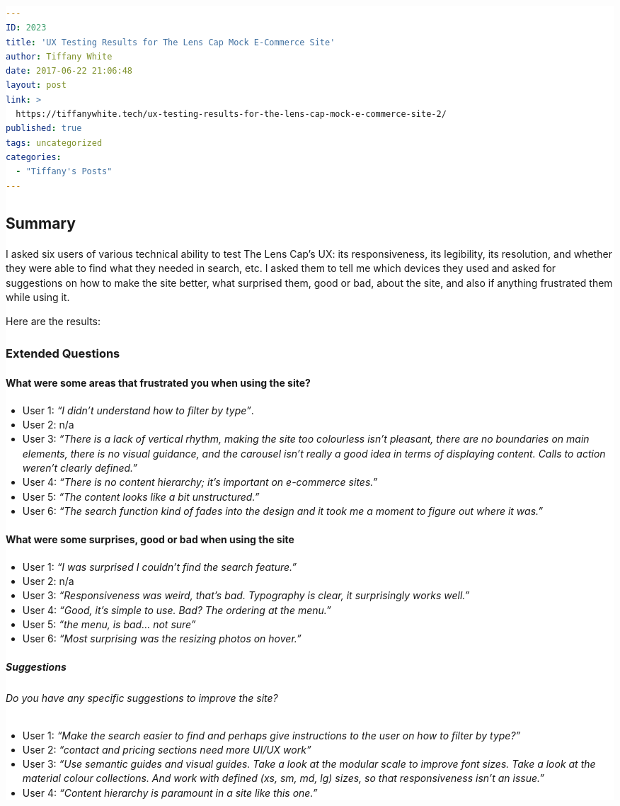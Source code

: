 ```yaml
---
ID: 2023
title: 'UX Testing Results for The Lens Cap Mock E-Commerce Site'
author: Tiffany White
date: 2017-06-22 21:06:48
layout: post
link: >
  https://tiffanywhite.tech/ux-testing-results-for-the-lens-cap-mock-e-commerce-site-2/
published: true
tags: uncategorized
categories:
  - "Tiffany's Posts"
---
```



<h2 id="&quot;summary&quot;">Summary</h2>
I asked six users of various technical ability to test The Lens Cap’s UX: its responsiveness, its legibility, its resolution, and whether they were able to find what they needed in search, etc. I asked them to tell me which devices they used and asked for suggestions on how to make the site better, what surprised them, good or bad, about the site, and also if anything frustrated them while using it.

Here are the results:

<iframe src="https://docs.google.com/presentation/d/1SRtpSm1GsnTg1R1kzhkNbSW82e_2aBXNv75YmtUf0fg/embed?start=false&amp;loop=false&amp;delayms=3000" width="960" height="569" frameborder="0"></iframe>
<h3 id="&quot;extended-questions&quot;">Extended Questions</h3>
<h4 id="&quot;what-were-some-areas-that-frustrated-you-when-using-the-site&quot;">What were some areas that frustrated you when using the site?</h4>
<ul>
 	<li>User 1: <em>“I didn’t understand how to filter by type”</em>.</li>
 	<li>User 2: n/a</li>
 	<li>User 3: <em>“There is a lack of vertical rhythm, making the site too colourless isn’t pleasant, there are no boundaries on main elements, there is no visual guidance, and the carousel isn’t really a good idea in terms of displaying content. Calls to action weren’t clearly defined.”</em></li>
 	<li>User 4: <em>“There is no content hierarchy; it’s important on e-commerce sites.”</em></li>
 	<li>User 5: <em>“The content looks like a bit unstructured.”</em></li>
 	<li>User 6: <em>“The search function kind of fades into the design and it took me a moment to figure out where it was.”</em></li>
</ul>
<h4 id="&quot;what-were-some-surprises-good-or-bad-when-using-the-site&quot;">What were some surprises, good or bad when using the site</h4>
<ul>
 	<li>User 1: <em>“I was surprised I couldn’t find the search feature.”</em></li>
 	<li>User 2: n/a</li>
 	<li>User 3: <em>“Responsiveness was weird, that’s bad. Typography is clear, it surprisingly works well.”</em></li>
 	<li>User 4: <em>“Good, it’s simple to use. Bad? The ordering at the menu.”</em></li>
 	<li>User 5: <em>“the menu, is bad… not sure”</em></li>
 	<li>User 6: <em>“Most surprising was the resizing photos on hover.”</em></li>
</ul>
<h5 id="&quot;suggestions&quot;">Suggestions</h5>
<h6 id="&quot;do-you-have-any-specific-suggestions-to-improve-the-site&quot;">Do you have any specific suggestions to improve the site?</h6>
<ul>
 	<li>User 1: <em>“Make the search easier to find and perhaps give instructions to the user on how to filter by type?”</em></li>
 	<li>User 2: <em>“contact and pricing sections need more UI/UX work”</em></li>
 	<li>User 3: <em>“Use semantic guides and visual guides. Take a look at the modular scale to improve font sizes. Take a look at the material colour collections. And work with defined (xs, sm, md, lg) sizes, so that responsiveness isn’t an issue.”</em></li>
 	<li>User 4: <em>“Content hierarchy is paramount in a site like this one.”</em></li>